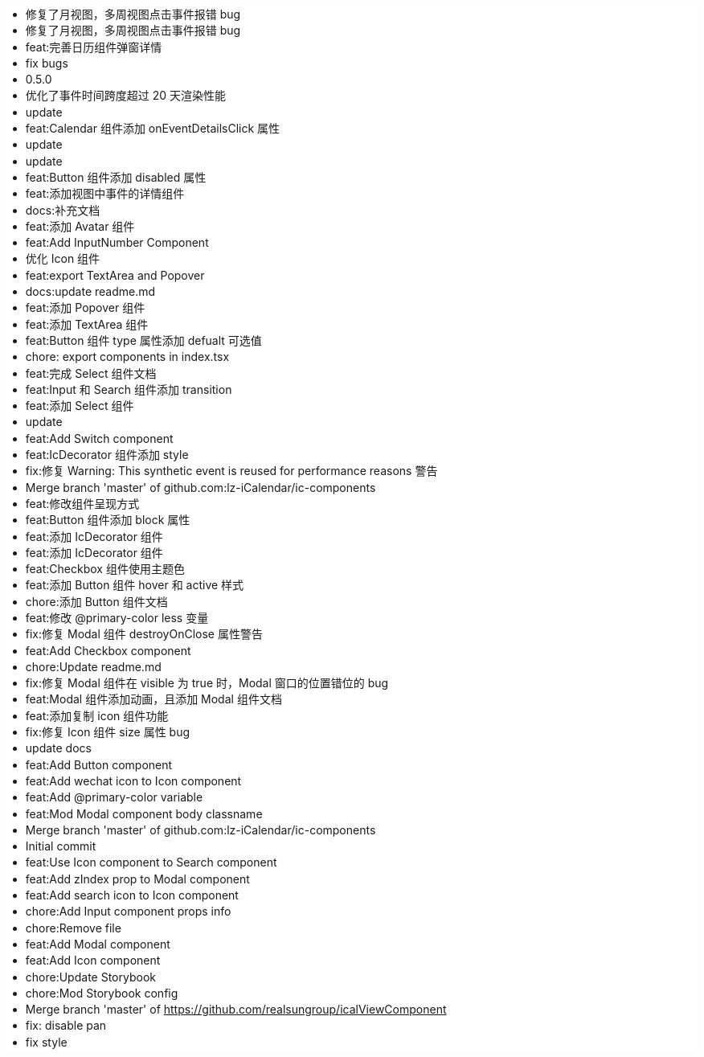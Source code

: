 - 修复了月视图，多周视图点击事件报错 bug
- 修复了月视图，多周视图点击事件报错 bug
- feat:完善日历组件弹窗详情
- fix bugs
- 0.5.0
- 优化了事件时间跨度超过 20 天渲染性能
- update
- feat:Calendar 组件添加 onEventDetailsClick 属性
- update
- update
- feat:Button 组件添加 disabled 属性
- feat:添加视图中事件的详情组件
- docs:补充文档
- feat:添加 Avatar 组件
- feat:Add InputNumber Component
- 优化 Icon 组件
- feat:export TextArea and Popover
- docs:update readme.md
- feat:添加 Popover 组件
- feat:添加 TextArea 组件
- feat:Button 组件 type 属性添加 defualt 可选值
- chore: export components in index.tsx
- feat:完成 Select 组件文档
- feat:Input 和 Search 组件添加 transition
- feat:添加 Select 组件
- update
- feat:Add Switch component
- feat:IcDecorator 组件添加 style
- fix:修复 Warning: This synthetic event is reused for performance reasons 警告
- Merge branch 'master' of github.com:lz-iCalendar/ic-components
- feat:修改组件呈现方式
- feat:Button 组件添加 block 属性
- feat:添加 IcDecorator 组件
- feat:添加 IcDecorator 组件
- feat:Checkbox 组件使用主题色
- feat:添加 Button 组件 hover 和 active 样式
- chore:添加 Button 组件文档
- feat:修改 @primary-color less 变量
- fix:修复 Modal 组件 destroyOnClose 属性警告
- feat:Add Checkbox component
- chore:Update readme.md
- fix:修复 Modal 组件在 visible 为 true 时，Modal 窗口的位置错位的 bug
- feat:Modal 组件添加动画，且添加 Modal 组件文档
- feat:添加复制 icon 组件功能
- fix:修复 Icon 组件 size 属性 bug
- update docs
- feat:Add Button component
- feat:Add wechat icon to Icon component
- feat:Add @primary-color variable
- feat:Mod Modal component body classname
- Merge branch 'master' of github.com:lz-iCalendar/ic-components
- Initial commit
- feat:Use Icon component to Search component
- feat:Add zIndex prop to Modal component
- feat:Add search icon to Icon component
- chore:Add Input component props info
- chore:Remove file
- feat:Add Modal component
- feat:Add Icon component
- chore:Update Storybook
- chore:Mod Storybook config
- Merge branch 'master' of https://github.com/realsungroup/icalViewComponent
- fix: disable pan
- fix style